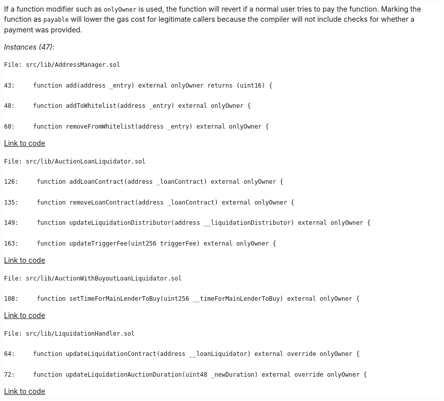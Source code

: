 If a function modifier such as `onlyOwner` is used, the function will revert if a normal user tries to pay the function. Marking the function as `payable` will lower the gas cost for legitimate callers because the compiler will not include checks for whether a payment was provided.

*Instances (47)*:

```solidity
File: src/lib/AddressManager.sol

43:     function add(address _entry) external onlyOwner returns (uint16) {

48:     function addToWhitelist(address _entry) external onlyOwner {

60:     function removeFromWhitelist(address _entry) external onlyOwner {

```

[Link to code](https://github.com/code-423n4/2024-04-gondi/blob/main/src/lib/AddressManager.sol)

```solidity
File: src/lib/AuctionLoanLiquidator.sol

126:     function addLoanContract(address _loanContract) external onlyOwner {

135:     function removeLoanContract(address _loanContract) external onlyOwner {

149:     function updateLiquidationDistributor(address __liquidationDistributor) external onlyOwner {

163:     function updateTriggerFee(uint256 triggerFee) external onlyOwner {

```

[Link to code](https://github.com/code-423n4/2024-04-gondi/blob/main/src/lib/AuctionLoanLiquidator.sol)

```solidity
File: src/lib/AuctionWithBuyoutLoanLiquidator.sol

108:     function setTimeForMainLenderToBuy(uint256 __timeForMainLenderToBuy) external onlyOwner {

```

[Link to code](https://github.com/code-423n4/2024-04-gondi/blob/main/src/lib/AuctionWithBuyoutLoanLiquidator.sol)

```solidity
File: src/lib/LiquidationHandler.sol

64:     function updateLiquidationContract(address __loanLiquidator) external override onlyOwner {

72:     function updateLiquidationAuctionDuration(uint48 _newDuration) external override onlyOwner {

```

[Link to code](https://github.com/code-423n4/2024-04-gondi/blob/main/src/lib/LiquidationHandler.sol)
